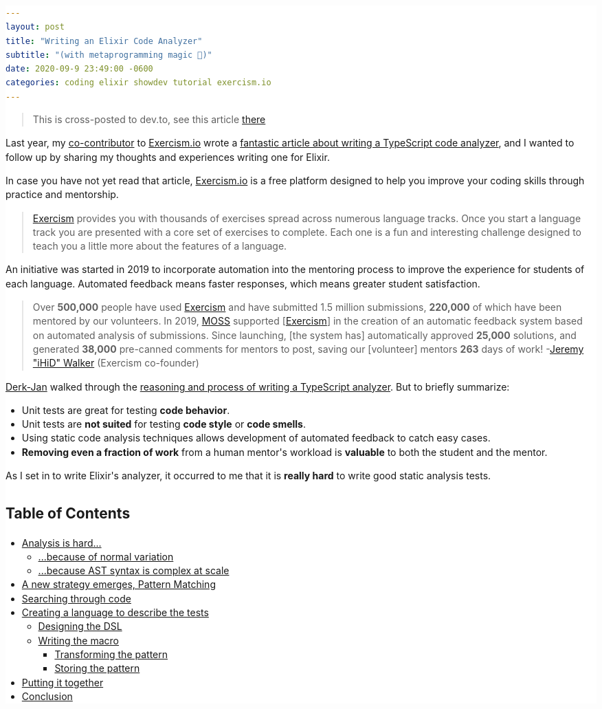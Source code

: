 ```yaml
---
layout: post
title: "Writing an Elixir Code Analyzer"
subtitle: "(with metaprogramming magic 🧙)"
date: 2020-09-9 23:49:00 -0600
categories: coding elixir showdev tutorial exercism.io
---
```


> This is cross-posted to dev.to, see this article [there](https://dev.to/neenjaw/writing-an-elixir-code-analyzer-with-metaprogramming-magic-fl4)

Last year, my [co-contributor](https://dev.to/sleeplessbyte) to [Exercism.io](https://www.exercism.io) wrote a [fantastic article about writing a TypeScript code analyzer](https://dev.to/xpbytes/writing-a-code-analyzer-in-typescript-5ec3), and I wanted to follow up by sharing my thoughts and experiences writing one for Elixir.

In case you have not yet read that article, [Exercism.io](https://www.exercism.io) is a free platform designed to help you improve your coding skills through practice and mentorship.

> [Exercism](https://exercism.io/) provides you with thousands of exercises spread across numerous language tracks. Once you start a language track you are presented with a core set of exercises to complete. Each one is a fun and interesting challenge designed to teach you a little more about the features of a language.

An initiative was started in 2019 to incorporate automation into the mentoring process to improve the experience for students of each language. Automated feedback means faster responses, which means greater student satisfaction.

> Over **500,000** people have used [Exercism](https://exercism.io/) and have submitted 1.5 million submissions, **220,000** of which have been mentored by our volunteers. In 2019, [MOSS](https://www.mozilla.org/en-US/moss/) supported [[Exercism](https://exercism.io/)] in the creation of an automatic feedback system based on automated analysis of submissions. Since launching, [the system has] automatically approved **25,000** solutions, and generated **38,000** pre-canned comments for mentors to post, saving our [volunteer] mentors **263** days of work! -[Jeremy "iHiD" Walker](https://ihid.info/) (Exercism co-founder)

[Derk-Jan](https://dev.to/sleeplessbyte) walked through the [reasoning and process of writing a TypeScript analyzer](https://dev.to/xpbytes/writing-a-code-analyzer-in-typescript-5ec3). But to briefly summarize:

- Unit tests are great for testing **code behavior**.
- Unit tests are **not suited** for testing **code style** or **code smells**.
- Using static code analysis techniques allows development of automated feedback to catch easy cases.
- **Removing even a fraction of work** from a human mentor's workload is **valuable** to both the student and the mentor.

As I set in to write Elixir's analyzer, it occurred to me that it is **really hard** to write good static analysis tests.

## Table of Contents

- [Analysis is hard...](#analyzing-is-hard)
  - [...because of normal variation](#because-of-normal-variation)
  - [...because AST syntax is complex at scale](#because-ast-syntax-is-complex-at-scale)
- [A new strategy emerges, Pattern Matching](#a-new-strategy-emerges--pattern-matching)
- [Searching through code](#searching-through-code)
- [Creating a language to describe the tests](#creating-a-language-to-describe-the-tests)
  - [Designing the DSL](#designing-the-dsl)
  - [Writing the macro](#writing-the-macro)
    - [Transforming the pattern](#transforming-the-pattern)
    - [Storing the pattern](#storing-the-pattern)
- [Putting it together](#putting-it-together)
- [Conclusion](#conclusion)
